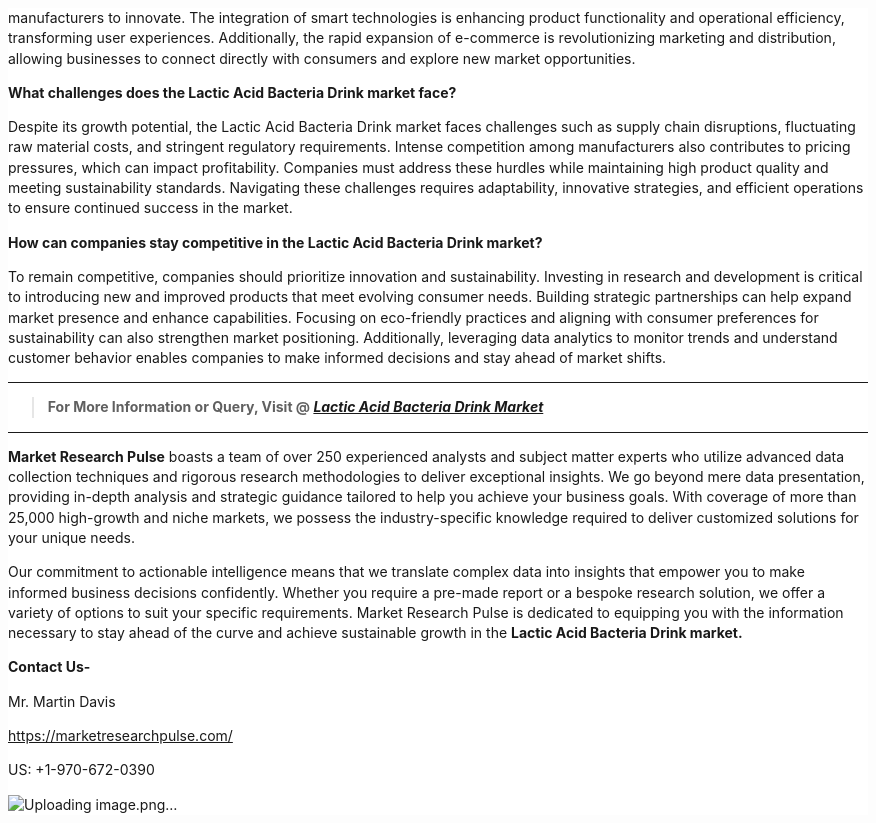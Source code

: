 manufacturers to innovate. The integration of smart technologies is enhancing product functionality and operational efficiency, transforming user experiences. Additionally, the rapid expansion of e-commerce is revolutionizing marketing and distribution, allowing businesses to connect directly with consumers and explore new market opportunities.</p><p><strong>What challenges does the Lactic Acid Bacteria Drink market face?</strong></p><p>Despite its growth potential, the Lactic Acid Bacteria Drink market faces challenges such as supply chain disruptions, fluctuating raw material costs, and stringent regulatory requirements. Intense competition among manufacturers also contributes to pricing pressures, which can impact profitability. Companies must address these hurdles while maintaining high product quality and meeting sustainability standards. Navigating these challenges requires adaptability, innovative strategies, and efficient operations to ensure continued success in the market.</p><p><strong>How can companies stay competitive in the Lactic Acid Bacteria Drink market?</strong></p><p>To remain competitive, companies should prioritize innovation and sustainability. Investing in research and development is critical to introducing new and improved products that meet evolving consumer needs. Building strategic partnerships can help expand market presence and enhance capabilities. Focusing on eco-friendly practices and aligning with consumer preferences for sustainability can also strengthen market positioning. Additionally, leveraging data analytics to monitor trends and understand customer behavior enables companies to make informed decisions and stay ahead of market shifts.</p><hr /><blockquote><p><strong>For More Information or Query, Visit @&nbsp;<em><a href="https://marketresearchpulse.com/report/59466/lactic-acid-bacteria-drink-market?utm_source=Linkedin&utm_medium=091">Lactic Acid Bacteria Drink Market</a></em></strong></p></blockquote><hr /><p><strong>Market Research Pulse</strong> boasts a team of over 250 experienced analysts and subject matter experts who utilize advanced data collection techniques and rigorous research methodologies to deliver exceptional insights. We go beyond mere data presentation, providing in-depth analysis and strategic guidance tailored to help you achieve your business goals. With coverage of more than 25,000 high-growth and niche markets, we possess the industry-specific knowledge required to deliver customized solutions for your unique needs.</p><p>Our commitment to actionable intelligence means that we translate complex data into insights that empower you to make informed business decisions confidently. Whether you require a pre-made report or a bespoke research solution, we offer a variety of options to suit your specific requirements. Market Research Pulse is dedicated to equipping you with the information necessary to stay ahead of the curve and achieve sustainable growth in the <strong>Lactic Acid Bacteria Drink market.</strong></p><p><strong>Contact Us-</strong></p><p>Mr. Martin Davis</p><p>https://marketresearchpulse.com/</p><p>US: +1-970-672-0390</p>
![Uploading image.png…]()
